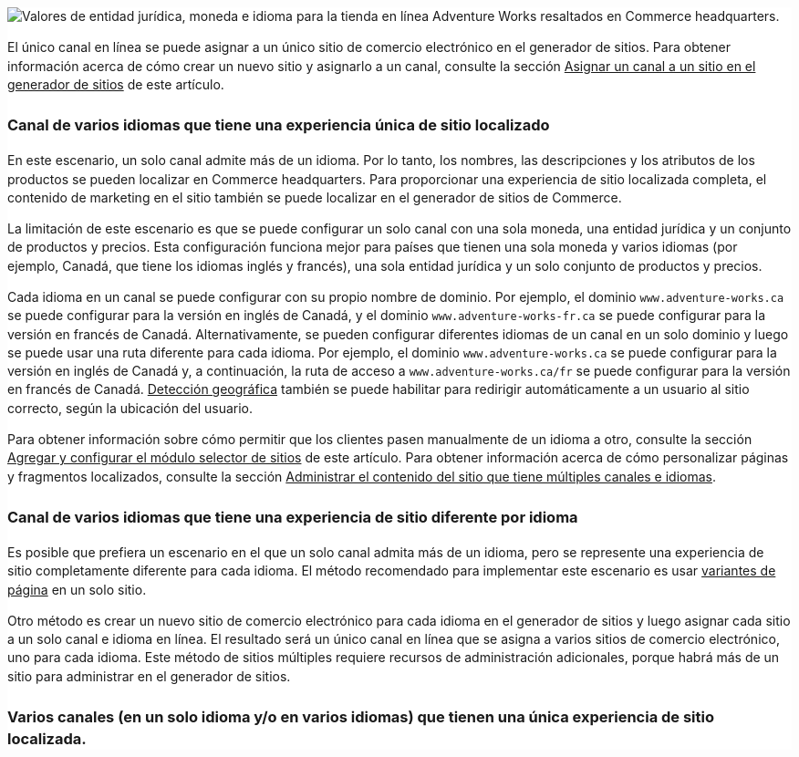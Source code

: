 ![Valores de entidad jurídica, moneda e idioma para la tienda en línea Adventure Works resaltados en Commerce headquarters.](media/channel-mapping-3.png)

El único canal en línea se puede asignar a un único sitio de comercio electrónico en el generador de sitios. Para obtener información acerca de cómo crear un nuevo sitio y asignarlo a un canal, consulte la sección [Asignar un canal a un sitio en el generador de sitios](#map-a-channel-to-a-site-in-site-builder) de este artículo.

### <a name="multi-language-channel-that-has-a-single-localized-site-experience"></a>Canal de varios idiomas que tiene una experiencia única de sitio localizado

En este escenario, un solo canal admite más de un idioma. Por lo tanto, los nombres, las descripciones y los atributos de los productos se pueden localizar en Commerce headquarters. Para proporcionar una experiencia de sitio localizada completa, el contenido de marketing en el sitio también se puede localizar en el generador de sitios de Commerce.

La limitación de este escenario es que se puede configurar un solo canal con una sola moneda, una entidad jurídica y un conjunto de productos y precios. Esta configuración funciona mejor para países que tienen una sola moneda y varios idiomas (por ejemplo, Canadá, que tiene los idiomas inglés y francés), una sola entidad jurídica y un solo conjunto de productos y precios.

Cada idioma en un canal se puede configurar con su propio nombre de dominio. Por ejemplo, el dominio `www.adventure-works.ca` se puede configurar para la versión en inglés de Canadá, y el dominio `www.adventure-works-fr.ca` se puede configurar para la versión en francés de Canadá. Alternativamente, se pueden configurar diferentes idiomas de un canal en un solo dominio y luego se puede usar una ruta diferente para cada idioma. Por ejemplo, el dominio `www.adventure-works.ca` se puede configurar para la versión en inglés de Canadá y, a continuación, la ruta de acceso a `www.adventure-works.ca/fr` se puede configurar para la versión en francés de Canadá. [Detección geográfica](geo-detection-redirection.md) también se puede habilitar para redirigir automáticamente a un usuario al sitio correcto, según la ubicación del usuario.

Para obtener información sobre cómo permitir que los clientes pasen manualmente de un idioma a otro, consulte la sección [Agregar y configurar el módulo selector de sitios](#add-and-configure-the-site-picker-module) de este artículo. Para obtener información acerca de cómo personalizar páginas y fragmentos localizados, consulte la sección [Administrar el contenido del sitio que tiene múltiples canales e idiomas](#manage-site-content-that-has-multiple-channels-and-languages).

### <a name="multi-language-channel-that-has-a-different-site-experience-per-language"></a>Canal de varios idiomas que tiene una experiencia de sitio diferente por idioma

Es posible que prefiera un escenario en el que un solo canal admita más de un idioma, pero se represente una experiencia de sitio completamente diferente para cada idioma. El método recomendado para implementar este escenario es usar [variantes de página](#implement-page-variants-for-each-language) en un solo sitio.

Otro método es crear un nuevo sitio de comercio electrónico para cada idioma en el generador de sitios y luego asignar cada sitio a un solo canal e idioma en línea. El resultado será un único canal en línea que se asigna a varios sitios de comercio electrónico, uno para cada idioma. Este método de sitios múltiples requiere recursos de administración adicionales, porque habrá más de un sitio para administrar en el generador de sitios.

### <a name="multiple-channels-single-language-andor-multi-language-that-have-a-single-localized-site-experience"></a>Varios canales (en un solo idioma y/o en varios idiomas) que tienen una única experiencia de sitio localizada.
